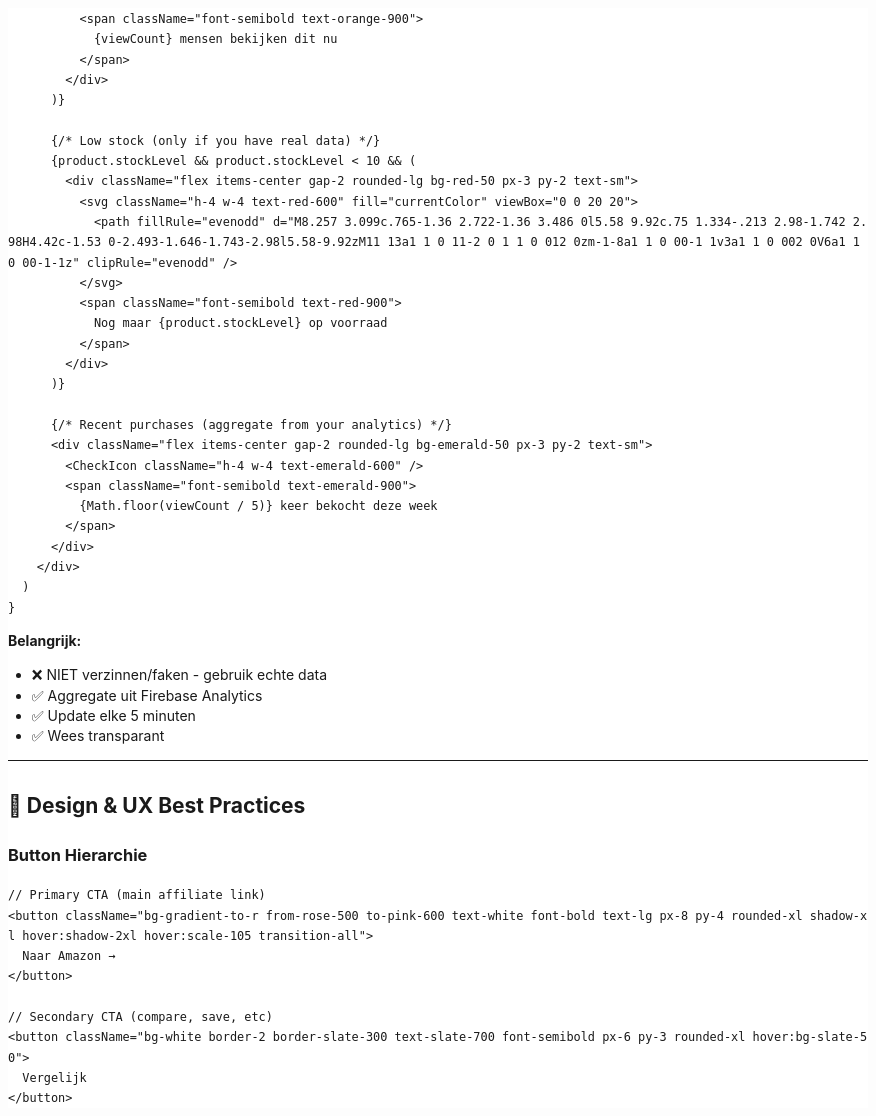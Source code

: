 ```tsx
          <span className="font-semibold text-orange-900">
            {viewCount} mensen bekijken dit nu
          </span>
        </div>
      )}
      
      {/* Low stock (only if you have real data) */}
      {product.stockLevel && product.stockLevel < 10 && (
        <div className="flex items-center gap-2 rounded-lg bg-red-50 px-3 py-2 text-sm">
          <svg className="h-4 w-4 text-red-600" fill="currentColor" viewBox="0 0 20 20">
            <path fillRule="evenodd" d="M8.257 3.099c.765-1.36 2.722-1.36 3.486 0l5.58 9.92c.75 1.334-.213 2.98-1.742 2.98H4.42c-1.53 0-2.493-1.646-1.743-2.98l5.58-9.92zM11 13a1 1 0 11-2 0 1 1 0 012 0zm-1-8a1 1 0 00-1 1v3a1 1 0 002 0V6a1 1 0 00-1-1z" clipRule="evenodd" />
          </svg>
          <span className="font-semibold text-red-900">
            Nog maar {product.stockLevel} op voorraad
          </span>
        </div>
      )}
      
      {/* Recent purchases (aggregate from your analytics) */}
      <div className="flex items-center gap-2 rounded-lg bg-emerald-50 px-3 py-2 text-sm">
        <CheckIcon className="h-4 w-4 text-emerald-600" />
        <span className="font-semibold text-emerald-900">
          {Math.floor(viewCount / 5)} keer bekocht deze week
        </span>
      </div>
    </div>
  )
}
```

**Belangrijk:**
- ❌ NIET verzinnen/faken - gebruik echte data
- ✅ Aggregate uit Firebase Analytics
- ✅ Update elke 5 minuten
- ✅ Wees transparant

---

## 🎨 Design & UX Best Practices

### Button Hierarchie
```tsx
// Primary CTA (main affiliate link)
<button className="bg-gradient-to-r from-rose-500 to-pink-600 text-white font-bold text-lg px-8 py-4 rounded-xl shadow-xl hover:shadow-2xl hover:scale-105 transition-all">
  Naar Amazon →
</button>

// Secondary CTA (compare, save, etc)
<button className="bg-white border-2 border-slate-300 text-slate-700 font-semibold px-6 py-3 rounded-xl hover:bg-slate-50">
  Vergelijk
</button>
```
